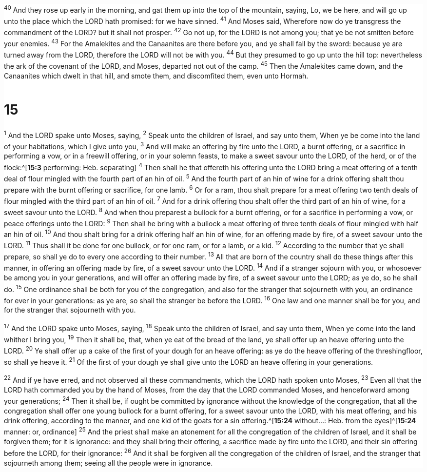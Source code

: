 <sup class='bibleverse'>40</sup> And they rose up early in the morning, and gat them up into the top of the mountain, saying, Lo, we be here, and will go up unto the place which the LORD hath promised: for we have sinned. <sup class='bibleverse'>41</sup> And Moses said, Wherefore now do ye transgress the commandment of the LORD? but it shall not prosper. <sup class='bibleverse'>42</sup> Go not up, for the LORD is not among you; that ye be not smitten before your enemies. <sup class='bibleverse'>43</sup> For the Amalekites and the Canaanites are there before you, and ye shall fall by the sword: because ye are turned away from the LORD, therefore the LORD will not be with you. <sup class='bibleverse'>44</sup> But they presumed to go up unto the hill top: nevertheless the ark of the covenant of the LORD, and Moses, departed not out of the camp. <sup class='bibleverse'>45</sup> Then the Amalekites came down, and the Canaanites which dwelt in that hill, and smote them, and discomfited them, even unto Hormah. 

# 15 
<sup class='bibleverse'>1</sup> And the LORD spake unto Moses, saying, <sup class='bibleverse'>2</sup> Speak unto the children of Israel, and say unto them, When ye be come into the land of your habitations, which I give unto you, <sup class='bibleverse'>3</sup> And will make an offering by fire unto the LORD, a burnt offering, or a sacrifice in performing a vow, or in a freewill offering, or in your solemn feasts, to make a sweet savour unto the LORD, of the herd, or of the flock:^[**15:3** performing: Heb. separating] <sup class='bibleverse'>4</sup> Then shall he that offereth his offering unto the LORD bring a meat offering of a tenth deal of flour mingled with the fourth part of an hin of oil. <sup class='bibleverse'>5</sup> And the fourth part of an hin of wine for a drink offering shalt thou prepare with the burnt offering or sacrifice, for one lamb. <sup class='bibleverse'>6</sup> Or for a ram, thou shalt prepare for a meat offering two tenth deals of flour mingled with the third part of an hin of oil. <sup class='bibleverse'>7</sup> And for a drink offering thou shalt offer the third part of an hin of wine, for a sweet savour unto the LORD. <sup class='bibleverse'>8</sup> And when thou preparest a bullock for a burnt offering, or for a sacrifice in performing a vow, or peace offerings unto the LORD: <sup class='bibleverse'>9</sup> Then shall he bring with a bullock a meat offering of three tenth deals of flour mingled with half an hin of oil. <sup class='bibleverse'>10</sup> And thou shalt bring for a drink offering half an hin of wine, for an offering made by fire, of a sweet savour unto the LORD. <sup class='bibleverse'>11</sup> Thus shall it be done for one bullock, or for one ram, or for a lamb, or a kid. <sup class='bibleverse'>12</sup> According to the number that ye shall prepare, so shall ye do to every one according to their number. <sup class='bibleverse'>13</sup> All that are born of the country shall do these things after this manner, in offering an offering made by fire, of a sweet savour unto the LORD. <sup class='bibleverse'>14</sup> And if a stranger sojourn with you, or whosoever be among you in your generations, and will offer an offering made by fire, of a sweet savour unto the LORD; as ye do, so he shall do. <sup class='bibleverse'>15</sup> One ordinance shall be both for you of the congregation, and also for the stranger that sojourneth with you, an ordinance for ever in your generations: as ye are, so shall the stranger be before the LORD. <sup class='bibleverse'>16</sup> One law and one manner shall be for you, and for the stranger that sojourneth with you. 


<sup class='bibleverse'>17</sup> And the LORD spake unto Moses, saying, <sup class='bibleverse'>18</sup> Speak unto the children of Israel, and say unto them, When ye come into the land whither I bring you, <sup class='bibleverse'>19</sup> Then it shall be, that, when ye eat of the bread of the land, ye shall offer up an heave offering unto the LORD. <sup class='bibleverse'>20</sup> Ye shall offer up a cake of the first of your dough for an heave offering: as ye do the heave offering of the threshingfloor, so shall ye heave it. <sup class='bibleverse'>21</sup> Of the first of your dough ye shall give unto the LORD an heave offering in your generations. 

<sup class='bibleverse'>22</sup> And if ye have erred, and not observed all these commandments, which the LORD hath spoken unto Moses, <sup class='bibleverse'>23</sup> Even all that the LORD hath commanded you by the hand of Moses, from the day that the LORD commanded Moses, and henceforward among your generations; <sup class='bibleverse'>24</sup> Then it shall be, if ought be committed by ignorance without the knowledge of the congregation, that all the congregation shall offer one young bullock for a burnt offering, for a sweet savour unto the LORD, with his meat offering, and his drink offering, according to the manner, and one kid of the goats for a sin offering.^[**15:24** without…: Heb. from the eyes]^[**15:24** manner: or, ordinance] <sup class='bibleverse'>25</sup> And the priest shall make an atonement for all the congregation of the children of Israel, and it shall be forgiven them; for it is ignorance: and they shall bring their offering, a sacrifice made by fire unto the LORD, and their sin offering before the LORD, for their ignorance: <sup class='bibleverse'>26</sup> And it shall be forgiven all the congregation of the children of Israel, and the stranger that sojourneth among them; seeing all the people were in ignorance. 
